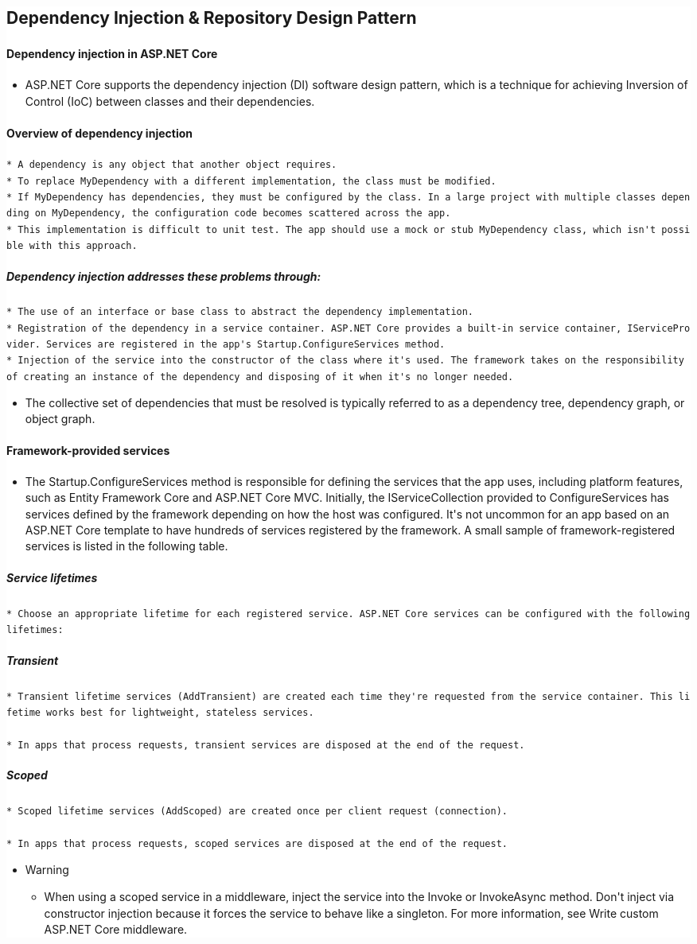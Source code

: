 
## Dependency Injection & Repository Design Pattern

#### Dependency injection in ASP.NET Core
- ASP.NET Core supports the dependency injection (DI) software design pattern, which is a technique for achieving Inversion of Control (IoC) between classes and their dependencies.
#### Overview of dependency injection
	* A dependency is any object that another object requires.
	* To replace MyDependency with a different implementation, the class must be modified.
	* If MyDependency has dependencies, they must be configured by the class. In a large project with multiple classes depending on MyDependency, the configuration code becomes scattered across the app.
	* This implementation is difficult to unit test. The app should use a mock or stub MyDependency class, which isn't possible with this approach.
##### Dependency injection addresses these problems through:

	* The use of an interface or base class to abstract the dependency implementation.
	* Registration of the dependency in a service container. ASP.NET Core provides a built-in service container, IServiceProvider. Services are registered in the app's Startup.ConfigureServices method.
	* Injection of the service into the constructor of the class where it's used. The framework takes on the responsibility of creating an instance of the dependency and disposing of it when it's no longer needed.
- The collective set of dependencies that must be resolved is typically referred to as a dependency tree, dependency graph, or object graph.

#### Framework-provided services
- The Startup.ConfigureServices method is responsible for defining the services that the app uses, including platform features, such as Entity Framework Core and ASP.NET Core MVC. Initially, the IServiceCollection provided to ConfigureServices has services defined by the framework depending on how the host was configured. It's not uncommon for an app based on an ASP.NET Core template to have hundreds of services registered by the framework. A small sample of framework-registered services is listed in the following table.
#####  Service lifetimes
	* Choose an appropriate lifetime for each registered service. ASP.NET Core services can be configured with the following lifetimes:

##### Transient
	* Transient lifetime services (AddTransient) are created each time they're requested from the service container. This lifetime works best for lightweight, stateless services.

	* In apps that process requests, transient services are disposed at the end of the request.

##### Scoped
	* Scoped lifetime services (AddScoped) are created once per client request (connection).

	* In apps that process requests, scoped services are disposed at the end of the request.

 - Warning

	* When using a scoped service in a middleware, inject the service into the Invoke or InvokeAsync method. Don't inject via constructor injection because it forces the service to behave like a singleton. For more information, see Write custom ASP.NET Core middleware.

